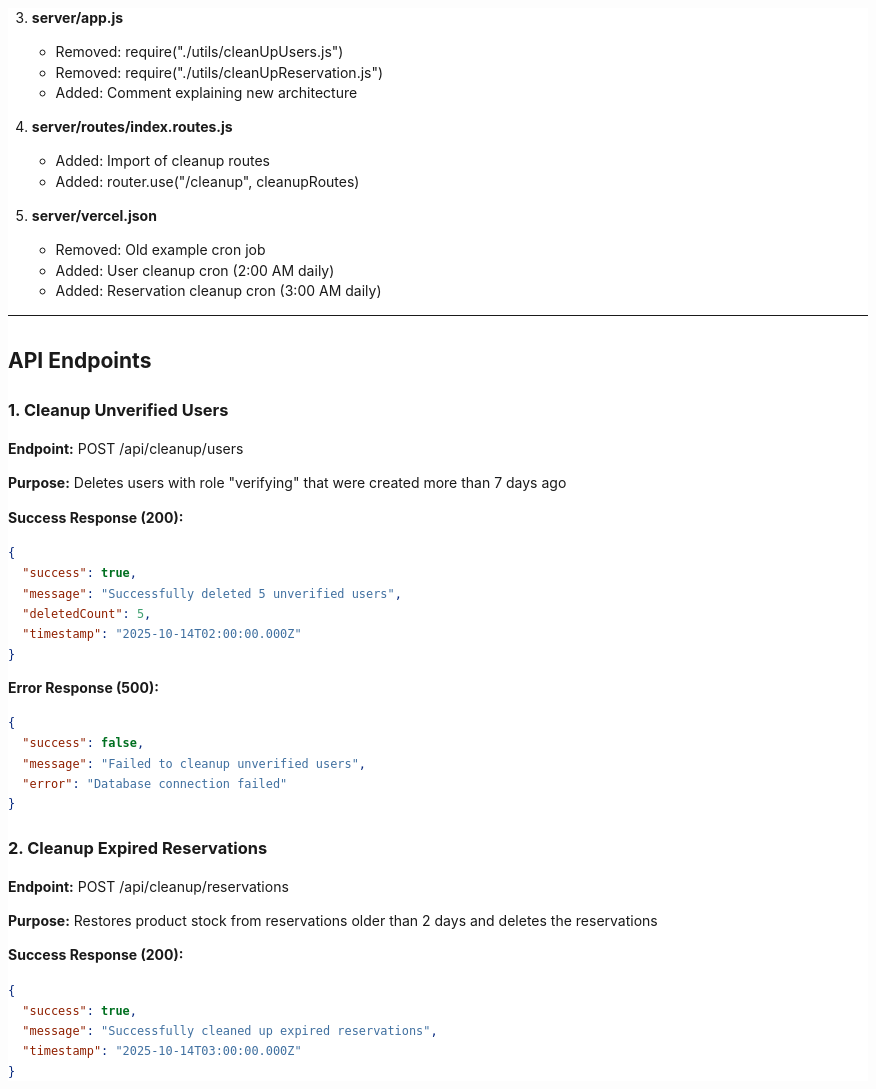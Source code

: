 3. **server/app.js**
   - Removed: require("./utils/cleanUpUsers.js")
   - Removed: require("./utils/cleanUpReservation.js")
   - Added: Comment explaining new architecture

4. **server/routes/index.routes.js**
   - Added: Import of cleanup routes
   - Added: router.use("/cleanup", cleanupRoutes)

5. **server/vercel.json**
   - Removed: Old example cron job
   - Added: User cleanup cron (2:00 AM daily)
   - Added: Reservation cleanup cron (3:00 AM daily)

---

## API Endpoints

### 1. Cleanup Unverified Users

**Endpoint:** POST /api/cleanup/users

**Purpose:** Deletes users with role "verifying" that were created more than 7 days ago

**Success Response (200):**
```json
{
  "success": true,
  "message": "Successfully deleted 5 unverified users",
  "deletedCount": 5,
  "timestamp": "2025-10-14T02:00:00.000Z"
}
```

**Error Response (500):**
```json
{
  "success": false,
  "message": "Failed to cleanup unverified users",
  "error": "Database connection failed"
}
```

### 2. Cleanup Expired Reservations

**Endpoint:** POST /api/cleanup/reservations

**Purpose:** Restores product stock from reservations older than 2 days and deletes the reservations

**Success Response (200):**
```json
{
  "success": true,
  "message": "Successfully cleaned up expired reservations",
  "timestamp": "2025-10-14T03:00:00.000Z"
}
```

